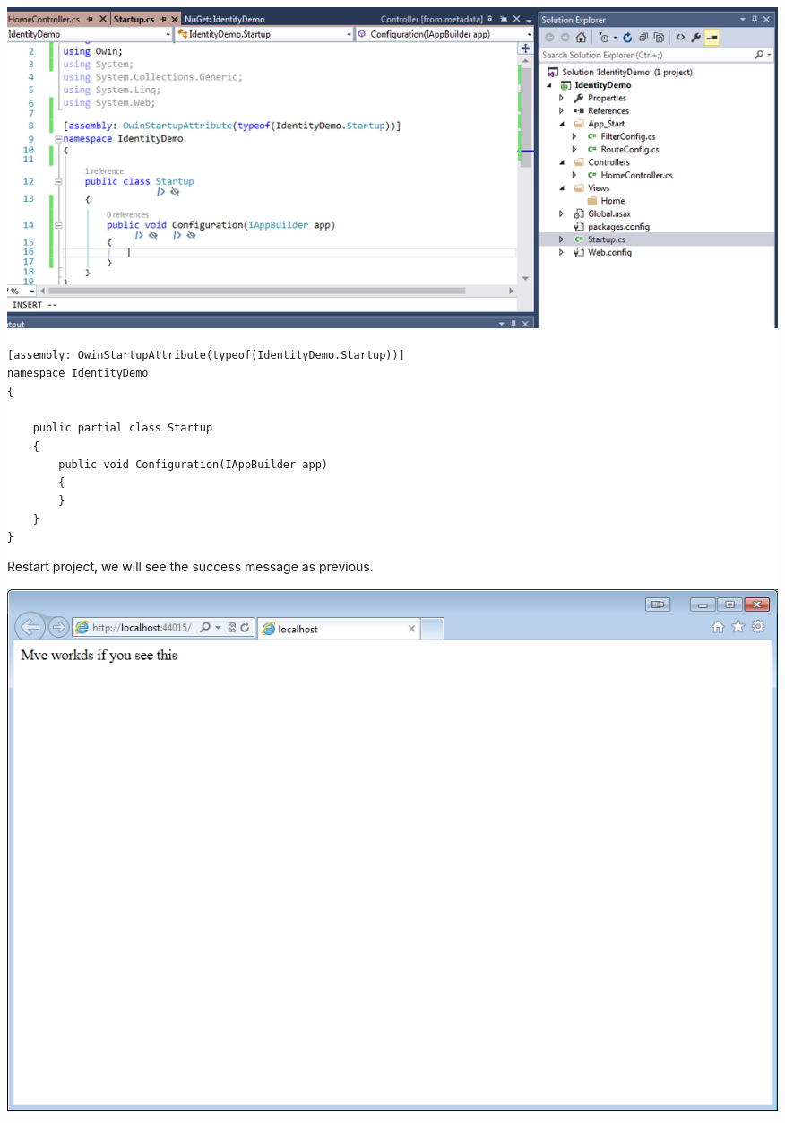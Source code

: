 ![](/images/20160604-add-identity-5.png)

	[assembly: OwinStartupAttribute(typeof(IdentityDemo.Startup))]
	namespace IdentityDemo
	{
	    
	    public partial class Startup
	    {
	        public void Configuration(IAppBuilder app)
	        {
	        }
	    }
	}

Restart project, we will see the success message as previous.

![](/images/20160604-create-mvc-project-10.png)
